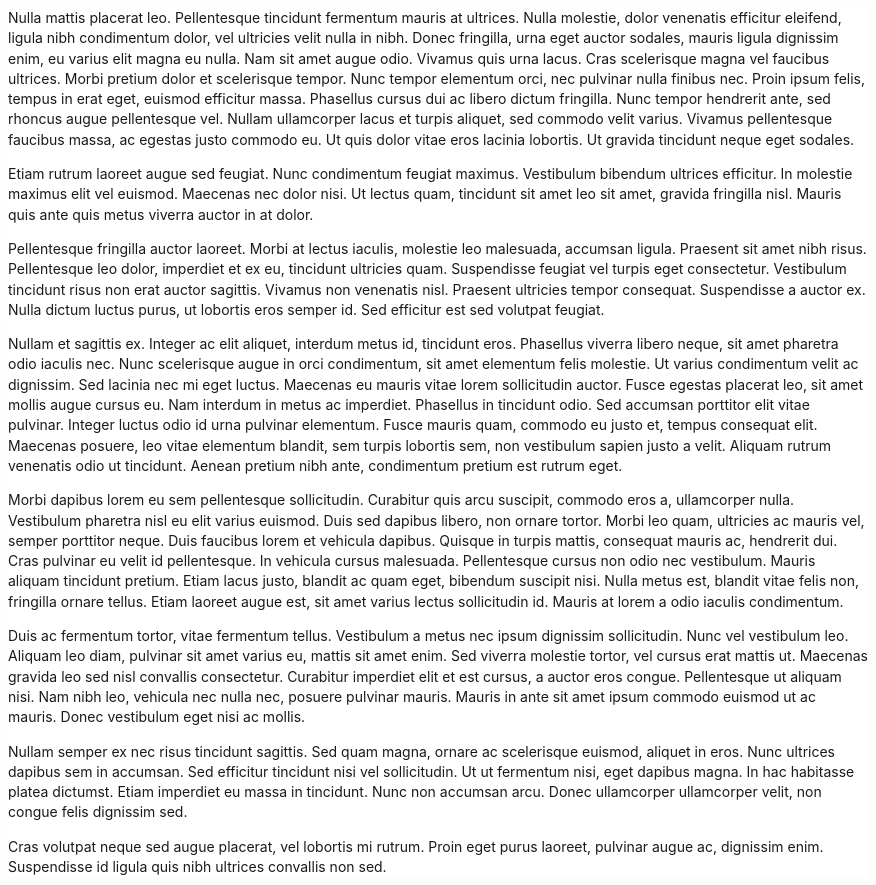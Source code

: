 Nulla mattis placerat leo. Pellentesque tincidunt fermentum mauris at ultrices. Nulla molestie, dolor venenatis efficitur eleifend, ligula nibh condimentum dolor, vel ultricies velit nulla in nibh. Donec fringilla, urna eget auctor sodales, mauris ligula dignissim enim, eu varius elit magna eu nulla. Nam sit amet augue odio. Vivamus quis urna lacus. Cras scelerisque magna vel faucibus ultrices. Morbi pretium dolor et scelerisque tempor. Nunc tempor elementum orci, nec pulvinar nulla finibus nec. Proin ipsum felis, tempus in erat eget, euismod efficitur massa. Phasellus cursus dui ac libero dictum fringilla. Nunc tempor hendrerit ante, sed rhoncus augue pellentesque vel. Nullam ullamcorper lacus et turpis aliquet, sed commodo velit varius. Vivamus pellentesque faucibus massa, ac egestas justo commodo eu. Ut quis dolor vitae eros lacinia lobortis. Ut gravida tincidunt neque eget sodales.

Etiam rutrum laoreet augue sed feugiat. Nunc condimentum feugiat maximus. Vestibulum bibendum ultrices efficitur. In molestie maximus elit vel euismod. Maecenas nec dolor nisi. Ut lectus quam, tincidunt sit amet leo sit amet, gravida fringilla nisl. Mauris quis ante quis metus viverra auctor in at dolor.

Pellentesque fringilla auctor laoreet. Morbi at lectus iaculis, molestie leo malesuada, accumsan ligula. Praesent sit amet nibh risus. Pellentesque leo dolor, imperdiet et ex eu, tincidunt ultricies quam. Suspendisse feugiat vel turpis eget consectetur. Vestibulum tincidunt risus non erat auctor sagittis. Vivamus non venenatis nisl. Praesent ultricies tempor consequat. Suspendisse a auctor ex. Nulla dictum luctus purus, ut lobortis eros semper id. Sed efficitur est sed volutpat feugiat.

Nullam et sagittis ex. Integer ac elit aliquet, interdum metus id, tincidunt eros. Phasellus viverra libero neque, sit amet pharetra odio iaculis nec. Nunc scelerisque augue in orci condimentum, sit amet elementum felis molestie. Ut varius condimentum velit ac dignissim. Sed lacinia nec mi eget luctus. Maecenas eu mauris vitae lorem sollicitudin auctor. Fusce egestas placerat leo, sit amet mollis augue cursus eu. Nam interdum in metus ac imperdiet. Phasellus in tincidunt odio. Sed accumsan porttitor elit vitae pulvinar. Integer luctus odio id urna pulvinar elementum. Fusce mauris quam, commodo eu justo et, tempus consequat elit. Maecenas posuere, leo vitae elementum blandit, sem turpis lobortis sem, non vestibulum sapien justo a velit. Aliquam rutrum venenatis odio ut tincidunt. Aenean pretium nibh ante, condimentum pretium est rutrum eget.

Morbi dapibus lorem eu sem pellentesque sollicitudin. Curabitur quis arcu suscipit, commodo eros a, ullamcorper nulla. Vestibulum pharetra nisl eu elit varius euismod. Duis sed dapibus libero, non ornare tortor. Morbi leo quam, ultricies ac mauris vel, semper porttitor neque. Duis faucibus lorem et vehicula dapibus. Quisque in turpis mattis, consequat mauris ac, hendrerit dui. Cras pulvinar eu velit id pellentesque. In vehicula cursus malesuada. Pellentesque cursus non odio nec vestibulum. Mauris aliquam tincidunt pretium. Etiam lacus justo, blandit ac quam eget, bibendum suscipit nisi. Nulla metus est, blandit vitae felis non, fringilla ornare tellus. Etiam laoreet augue est, sit amet varius lectus sollicitudin id. Mauris at lorem a odio iaculis condimentum.

Duis ac fermentum tortor, vitae fermentum tellus. Vestibulum a metus nec ipsum dignissim sollicitudin. Nunc vel vestibulum leo. Aliquam leo diam, pulvinar sit amet varius eu, mattis sit amet enim. Sed viverra molestie tortor, vel cursus erat mattis ut. Maecenas gravida leo sed nisl convallis consectetur. Curabitur imperdiet elit et est cursus, a auctor eros congue. Pellentesque ut aliquam nisi. Nam nibh leo, vehicula nec nulla nec, posuere pulvinar mauris. Mauris in ante sit amet ipsum commodo euismod ut ac mauris. Donec vestibulum eget nisi ac mollis.

Nullam semper ex nec risus tincidunt sagittis. Sed quam magna, ornare ac scelerisque euismod, aliquet in eros. Nunc ultrices dapibus sem in accumsan. Sed efficitur tincidunt nisi vel sollicitudin. Ut ut fermentum nisi, eget dapibus magna. In hac habitasse platea dictumst. Etiam imperdiet eu massa in tincidunt. Nunc non accumsan arcu. Donec ullamcorper ullamcorper velit, non congue felis dignissim sed.

Cras volutpat neque sed augue placerat, vel lobortis mi rutrum. Proin eget purus laoreet, pulvinar augue ac, dignissim enim. Suspendisse id ligula quis nibh ultrices convallis non sed.
